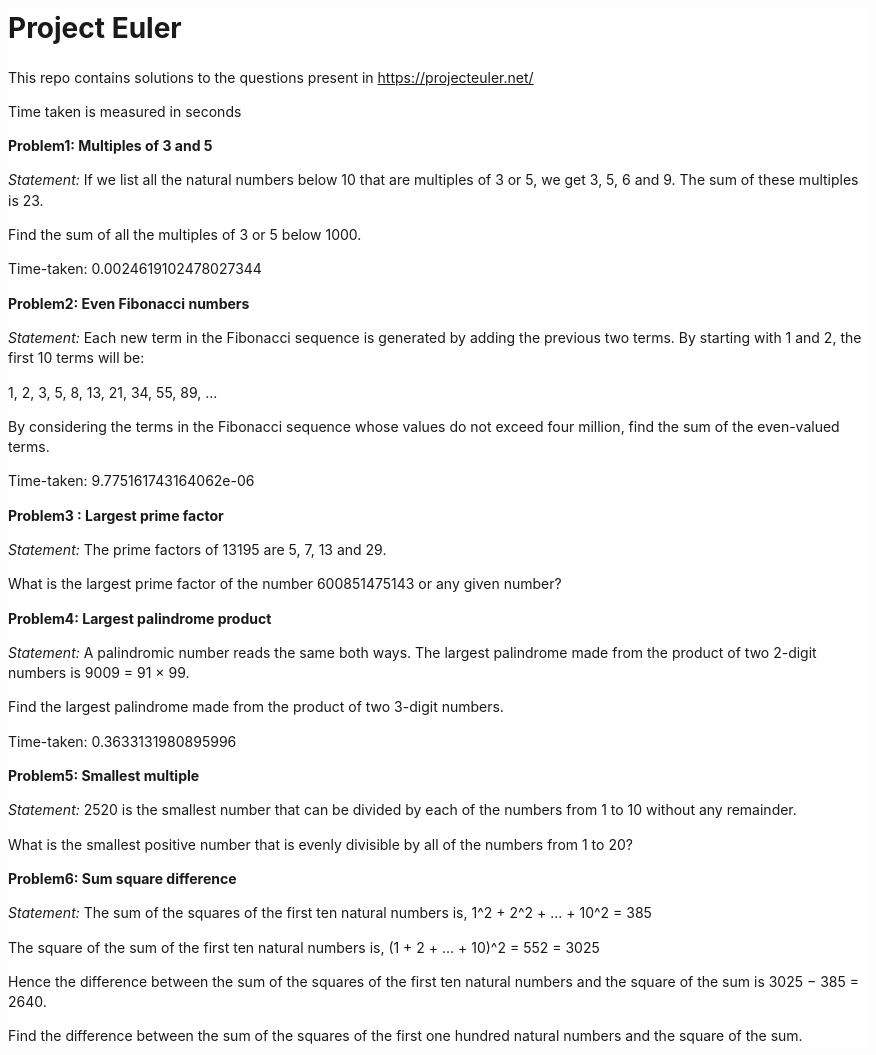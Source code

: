 # Project Euler

This repo contains solutions to the questions present in https://projecteuler.net/

Time taken is measured in seconds

**Problem1: Multiples of 3 and 5**

*Statement:*    If we list all the natural numbers below 10 that are multiples of 3 or 5, we get 3, 5, 6 and 9. The sum of these multiples is 23.

Find the sum of all the multiples of 3 or 5 below 1000.

Time-taken: 0.0024619102478027344

**Problem2: Even Fibonacci numbers**

*Statement:*    Each new term in the Fibonacci sequence is generated by adding the previous two terms. By starting with 1 and 2, the first 10 terms will be:

1, 2, 3, 5, 8, 13, 21, 34, 55, 89, ...

By considering the terms in the Fibonacci sequence whose values do not exceed four million, find the sum of the even-valued terms.

Time-taken: 9.775161743164062e-06

**Problem3 : Largest prime factor**

*Statement:* The prime factors of 13195 are 5, 7, 13 and 29.

What is the largest prime factor of the number 600851475143 or any given number?

**Problem4: Largest palindrome product**

*Statement:*    A palindromic number reads the same both ways. The largest palindrome made from the product of two 2-digit numbers is 9009 = 91 × 99.

Find the largest palindrome made from the product of two 3-digit numbers.

Time-taken: 0.3633131980895996

**Problem5: Smallest multiple**

*Statement:*    2520 is the smallest number that can be divided by each of the numbers from 1 to 10 without any remainder.

What is the smallest positive number that is evenly divisible by all of the numbers from 1 to 20?

**Problem6: Sum square difference**

*Statement:*    The sum of the squares of the first ten natural numbers is,
1^2 + 2^2 + ... + 10^2 = 385

The square of the sum of the first ten natural numbers is,
(1 + 2 + ... + 10)^2 = 552 = 3025

Hence the difference between the sum of the squares of the first ten natural numbers and the square of the sum is 3025 − 385 = 2640.

Find the difference between the sum of the squares of the first one hundred natural numbers and the square of the sum.
